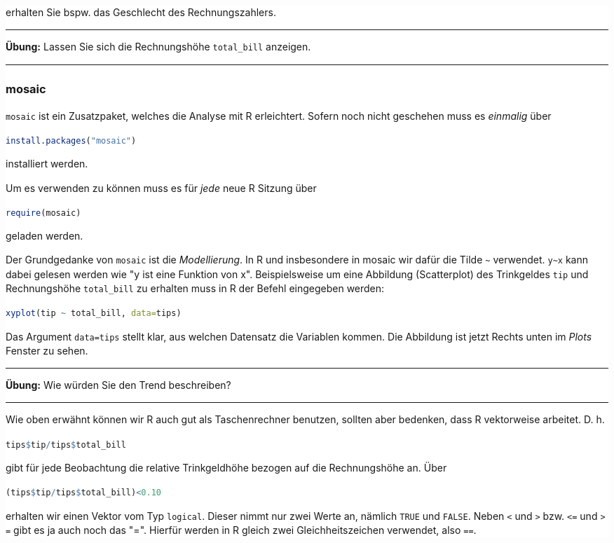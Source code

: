 erhalten Sie bspw. das Geschlecht des Rechnungszahlers.

------------------------------------------------------------------------

**Übung:** Lassen Sie sich die Rechnungshöhe `total_bill` anzeigen.

------------------------------------------------------------------------

### mosaic

`mosaic` ist ein Zusatzpaket, welches die Analyse mit R erleichtert. Sofern noch nicht geschehen muss es *einmalig* über

``` r
install.packages("mosaic")
```

installiert werden.

Um es verwenden zu können muss es für *jede* neue R Sitzung über

``` r
require(mosaic)
```

geladen werden.

Der Grundgedanke von `mosaic` ist die *Modellierung*. In R und insbesondere in mosaic wir dafür die Tilde `~` verwendet. `y~x` kann dabei gelesen werden wie "y ist eine Funktion von x". Beispielsweise um eine Abbildung (Scatterplot) des Trinkgeldes `tip` und Rechnungshöhe `total_bill` zu erhalten muss in R der Befehl eingegeben werden:

``` r
xyplot(tip ~ total_bill, data=tips)
```

Das Argument `data=tips` stellt klar, aus welchen Datensatz die Variablen kommen. Die Abbildung ist jetzt Rechts unten im *Plots* Fenster zu sehen.

------------------------------------------------------------------------

**Übung:** Wie würden Sie den Trend beschreiben?

------------------------------------------------------------------------

Wie oben erwähnt können wir R auch gut als Taschenrechner benutzen, sollten aber bedenken, dass R vektorweise arbeitet. D. h.

``` r
tips$tip/tips$total_bill
```

gibt für jede Beobachtung die relative Trinkgeldhöhe bezogen auf die Rechnungshöhe an. Über

``` r
(tips$tip/tips$total_bill)<0.10
```

erhalten wir einen Vektor vom Typ `logical`. Dieser nimmt nur zwei Werte an, nämlich `TRUE` und `FALSE`. Neben `<` und `>` bzw. `<=` und `>=` gibt es ja auch noch das "=". Hierfür werden in R gleich zwei Gleichheitszeichen verwendet, also `==`.
